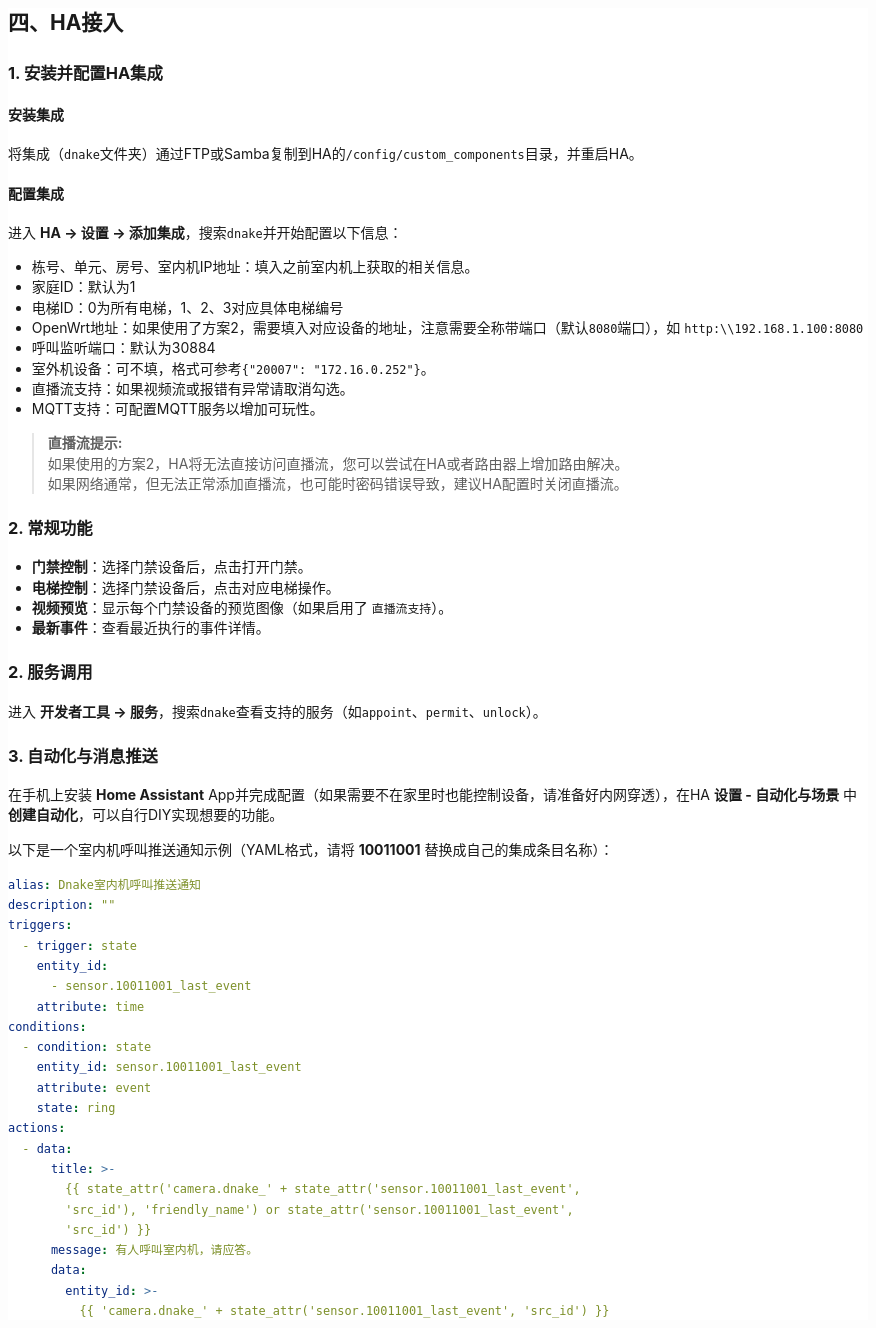 
## 四、HA接入

### 1. 安装并配置HA集成

#### 安装集成

将集成（`dnake`文件夹）通过FTP或Samba复制到HA的`/config/custom_components`目录，并重启HA。

#### 配置集成

进入 **HA -> 设置 -> 添加集成**，搜索`dnake`并开始配置以下信息：

- 栋号、单元、房号、室内机IP地址：填入之前室内机上获取的相关信息。
- 家庭ID：默认为1
- 电梯ID：0为所有电梯，1、2、3对应具体电梯编号
- OpenWrt地址：如果使用了方案2，需要填入对应设备的地址，注意需要全称带端口（默认`8080`端口），如 `http:\\192.168.1.100:8080`
- 呼叫监听端口：默认为30884
- 室外机设备：可不填，格式可参考`{"20007": "172.16.0.252"}`。
- 直播流支持：如果视频流或报错有异常请取消勾选。
- MQTT支持：可配置MQTT服务以增加可玩性。

> **直播流提示:**<br>如果使用的方案2，HA将无法直接访问直播流，您可以尝试在HA或者路由器上增加路由解决。<br>如果网络通常，但无法正常添加直播流，也可能时密码错误导致，建议HA配置时关闭直播流。

### 2. 常规功能

- **门禁控制**：选择门禁设备后，点击打开门禁。
- **电梯控制**：选择门禁设备后，点击对应电梯操作。
- **视频预览**：显示每个门禁设备的预览图像（如果启用了 `直播流支持`）。
- **最新事件**：查看最近执行的事件详情。

### 2. 服务调用

进入 **开发者工具 -> 服务**，搜索`dnake`查看支持的服务（如`appoint`、`permit`、`unlock`）。

### 3. 自动化与消息推送

在手机上安装 **Home Assistant** App并完成配置（如果需要不在家里时也能控制设备，请准备好内网穿透），在HA **设置 - 自动化与场景** 中 **创建自动化**，可以自行DIY实现想要的功能。

以下是一个室内机呼叫推送通知示例（YAML格式，请将 **10011001** 替换成自己的集成条目名称）：

```yaml
alias: Dnake室内机呼叫推送通知
description: ""
triggers:
  - trigger: state
    entity_id:
      - sensor.10011001_last_event
    attribute: time
conditions:
  - condition: state
    entity_id: sensor.10011001_last_event
    attribute: event
    state: ring
actions:
  - data:
      title: >-
        {{ state_attr('camera.dnake_' + state_attr('sensor.10011001_last_event',
        'src_id'), 'friendly_name') or state_attr('sensor.10011001_last_event',
        'src_id') }}
      message: 有人呼叫室内机，请应答。
      data:
        entity_id: >-
          {{ 'camera.dnake_' + state_attr('sensor.10011001_last_event', 'src_id') }}
```